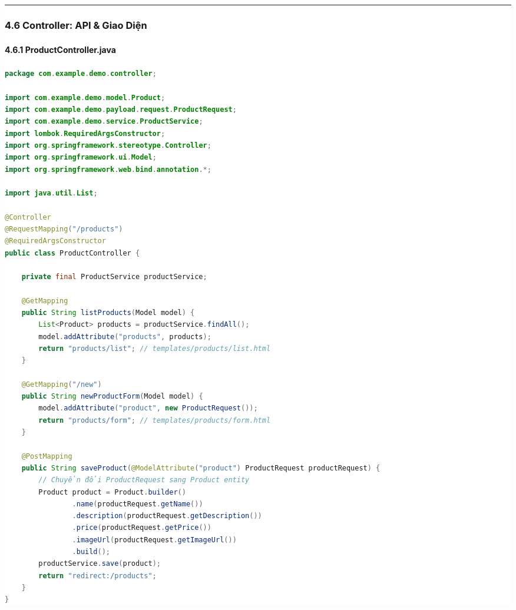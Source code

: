 
---

### 4.6 Controller: API & Giao Diện

#### 4.6.1 ProductController.java

```java
package com.example.demo.controller;

import com.example.demo.model.Product;
import com.example.demo.payload.request.ProductRequest;
import com.example.demo.service.ProductService;
import lombok.RequiredArgsConstructor;
import org.springframework.stereotype.Controller;
import org.springframework.ui.Model;
import org.springframework.web.bind.annotation.*;

import java.util.List;

@Controller
@RequestMapping("/products")
@RequiredArgsConstructor
public class ProductController {
    
    private final ProductService productService;
    
    @GetMapping
    public String listProducts(Model model) {
        List<Product> products = productService.findAll();
        model.addAttribute("products", products);
        return "products/list"; // templates/products/list.html
    }
    
    @GetMapping("/new")
    public String newProductForm(Model model) {
        model.addAttribute("product", new ProductRequest());
        return "products/form"; // templates/products/form.html
    }
    
    @PostMapping
    public String saveProduct(@ModelAttribute("product") ProductRequest productRequest) {
        // Chuyển đổi ProductRequest sang Product entity
        Product product = Product.builder()
                .name(productRequest.getName())
                .description(productRequest.getDescription())
                .price(productRequest.getPrice())
                .imageUrl(productRequest.getImageUrl())
                .build();
        productService.save(product);
        return "redirect:/products";
    }
}
```
